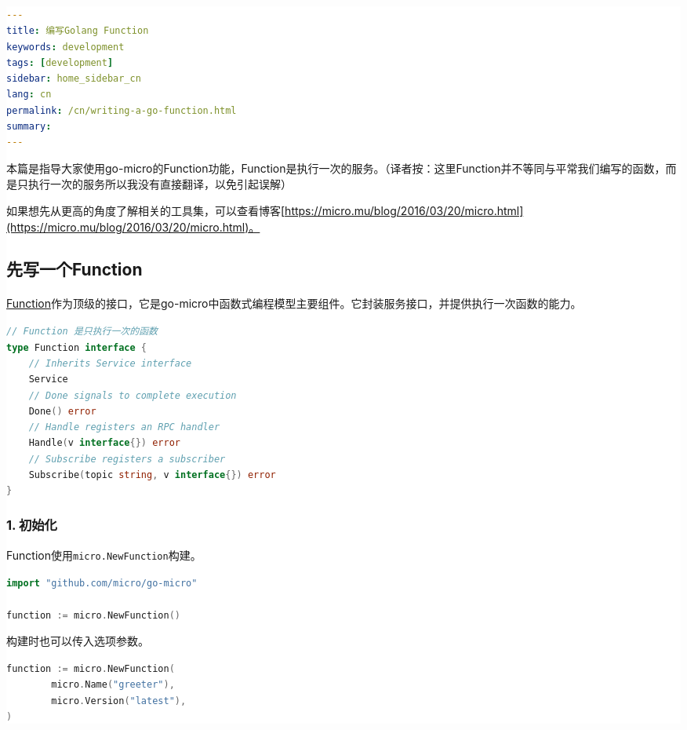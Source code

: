 ```yaml
---
title: 编写Golang Function
keywords: development
tags: [development]
sidebar: home_sidebar_cn
lang: cn
permalink: /cn/writing-a-go-function.html
summary: 
---
```


本篇是指导大家使用go-micro的Function功能，Function是执行一次的服务。（译者按：这里Function并不等同与平常我们编写的函数，而是只执行一次的服务所以我没有直接翻译，以免引起误解）

如果想先从更高的角度了解相关的工具集，可以查看博客[https://micro.mu/blog/2016/03/20/micro.html](https://micro.mu/blog/2016/03/20/micro.html)。

## 先写一个Function

[Function](https://godoc.org/github.com/micro/go-micro#Function)作为顶级的接口，它是go-micro中函数式编程模型主要组件。它封装服务接口，并提供执行一次函数的能力。

```go
// Function 是只执行一次的函数
type Function interface {
	// Inherits Service interface
	Service
	// Done signals to complete execution
	Done() error
	// Handle registers an RPC handler
	Handle(v interface{}) error
	// Subscribe registers a subscriber
	Subscribe(topic string, v interface{}) error
}
```

### 1. 初始化

Function使用`micro.NewFunction`构建。

```go
import "github.com/micro/go-micro"

function := micro.NewFunction() 
```

构建时也可以传入选项参数。

```go
function := micro.NewFunction(
        micro.Name("greeter"),
        micro.Version("latest"),
)
```
